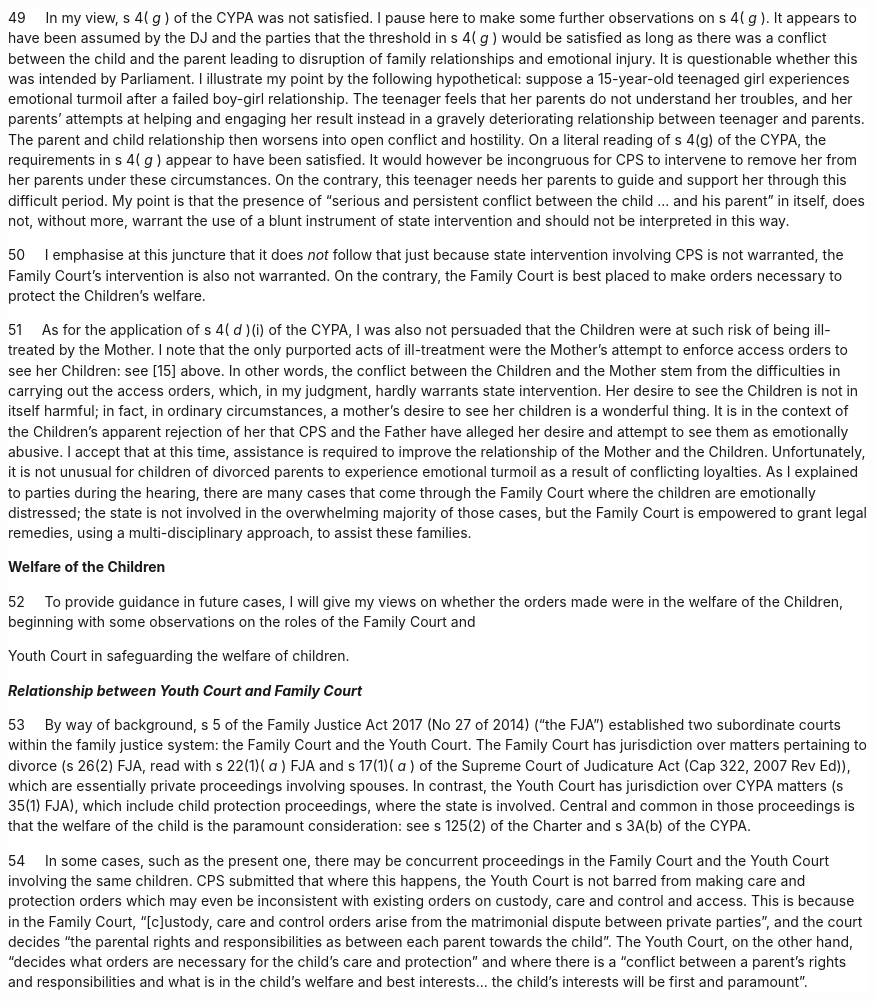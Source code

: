 49     In my view, s 4( _g_ ) of the CYPA was not satisfied. I pause here to make some further observations on s 4( _g_ ). It appears to have been assumed by the DJ and the parties that the threshold in s 4( _g_ ) would be satisfied as long as there was a conflict between the child and the parent leading to disruption of family relationships and emotional injury. It is questionable whether this was intended by Parliament. I illustrate my point by the following hypothetical: suppose a 15-year-old teenaged girl experiences emotional turmoil after a failed boy-girl relationship. The teenager feels that her parents do not understand her troubles, and her parents’ attempts at helping and engaging her result instead in a gravely deteriorating relationship between teenager and parents. The parent and child relationship then worsens into open conflict and hostility. On a literal reading of s 4(g) of the CYPA, the requirements in s 4( _g_ ) appear to have been satisfied. It would however be incongruous for CPS to intervene to remove her from her parents under these circumstances. On the contrary, this teenager needs her parents to guide and support her through this difficult period. My point is that the presence of “serious and persistent conflict between the child ... and his parent” in itself, does not, without more, warrant the use of a blunt instrument of state intervention and should not be interpreted in this way. 

50     I emphasise at this juncture that it does _not_ follow that just because state intervention involving CPS is not warranted, the Family Court’s intervention is also not warranted. On the contrary, the Family Court is best placed to make orders necessary to protect the Children’s welfare. 

51     As for the application of s 4( _d_ )(i) of the CYPA, I was also not persuaded that the Children were at such risk of being ill-treated by the Mother. I note that the only purported acts of ill-treatment were the Mother’s attempt to enforce access orders to see her Children: see [15] above. In other words, the conflict between the Children and the Mother stem from the difficulties in carrying out the access orders, which, in my judgment, hardly warrants state intervention. Her desire to see the Children is not in itself harmful; in fact, in ordinary circumstances, a mother’s desire to see her children is a wonderful thing. It is in the context of the Children’s apparent rejection of her that CPS and the Father have alleged her desire and attempt to see them as emotionally abusive. I accept that at this time, assistance is required to improve the relationship of the Mother and the Children. Unfortunately, it is not unusual for children of divorced parents to experience emotional turmoil as a result of conflicting loyalties. As I explained to parties during the hearing, there are many cases that come through the Family Court where the children are emotionally distressed; the state is not involved in the overwhelming majority of those cases, but the Family Court is empowered to grant legal remedies, using a multi-disciplinary approach, to assist these families. 

**Welfare of the Children** 

52     To provide guidance in future cases, I will give my views on whether the orders made were in the welfare of the Children, beginning with some observations on the roles of the Family Court and 


Youth Court in safeguarding the welfare of children. 

**_Relationship between Youth Court and Family Court_** 

53     By way of background, s 5 of the Family Justice Act 2017 (No 27 of 2014) (“the FJA”) established two subordinate courts within the family justice system: the Family Court and the Youth Court. The Family Court has jurisdiction over matters pertaining to divorce (s 26(2) FJA, read with s 22(1)( _a_ ) FJA and s 17(1)( _a_ ) of the Supreme Court of Judicature Act (Cap 322, 2007 Rev Ed)), which are essentially private proceedings involving spouses. In contrast, the Youth Court has jurisdiction over CYPA matters (s 35(1) FJA), which include child protection proceedings, where the state is involved. Central and common in those proceedings is that the welfare of the child is the paramount consideration: see s 125(2) of the Charter and s 3A(b) of the CYPA. 

54     In some cases, such as the present one, there may be concurrent proceedings in the Family Court and the Youth Court involving the same children. CPS submitted that where this happens, the Youth Court is not barred from making care and protection orders which may even be inconsistent with existing orders on custody, care and control and access. This is because in the Family Court, “[c]ustody, care and control orders arise from the matrimonial dispute between private parties”, and the court decides “the parental rights and responsibilities as between each parent towards the child”. The Youth Court, on the other hand, “decides what orders are necessary for the child’s care and protection” and where there is a “conflict between a parent’s rights and responsibilities and what is in the child’s welfare and best interests... the child’s interests will be first and paramount”. 
